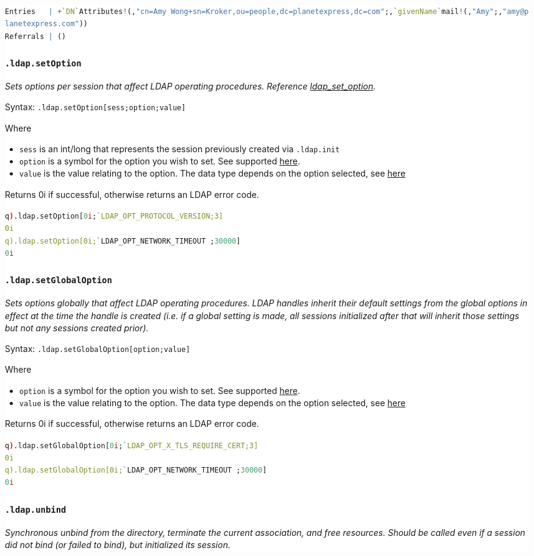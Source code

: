 ```q
Entries   | +`DN`Attributes!(,"cn=Amy Wong+sn=Kroker,ou=people,dc=planetexpress,dc=com";,`givenName`mail!(,"Amy";,"amy@planetexpress.com"))
Referrals | ()
```

### `.ldap.setOption`

_Sets options per session that affect LDAP operating procedures. Reference [ldap_set_option](https://www.openldap.org/software/man.cgi?query=ldap_set_option&sektion=3&apropos=0&manpath=OpenLDAP+2.4-Release)._

Syntax: `.ldap.setOption[sess;option;value]`

Where

- `sess` is an int/long that represents the session previously created via `.ldap.init`
- `option` is a symbol for the option you wish to set. See supported [here](#set-option-reference).
- `value` is the value relating to the option. The data type depends on the option selected, see [here](#set-option-reference)

Returns 0i if successful, otherwise returns an LDAP error code.

```q
q).ldap.setOption[0i;`LDAP_OPT_PROTOCOL_VERSION;3]
0i
q).ldap.setOption[0i;`LDAP_OPT_NETWORK_TIMEOUT ;30000]
0i
```

### `.ldap.setGlobalOption`

_Sets options globally that affect LDAP operating procedures. LDAP handles inherit their default settings from the global options in effect at the time the handle is created (i.e. if a global setting is made, all sessions initialized after that will inherit those settings but not any sessions created prior)._

Syntax: `.ldap.setGlobalOption[option;value]`

Where

- `option` is a symbol for the option you wish to set. See supported [here](#set-option-reference).
- `value` is the value relating to the option. The data type depends on the option selected, see [here](#set-option-reference)

Returns 0i if successful, otherwise returns an LDAP error code.

```q
q).ldap.setGlobalOption[0i;`LDAP_OPT_X_TLS_REQUIRE_CERT;3]
0i
q).ldap.setGlobalOption[0i;`LDAP_OPT_NETWORK_TIMEOUT ;30000]
0i
```

### `.ldap.unbind`

_Synchronous unbind from the directory, terminate the current association, and free resources. Should be called even if a session did not bind (or failed to bind), but initialized its session._

